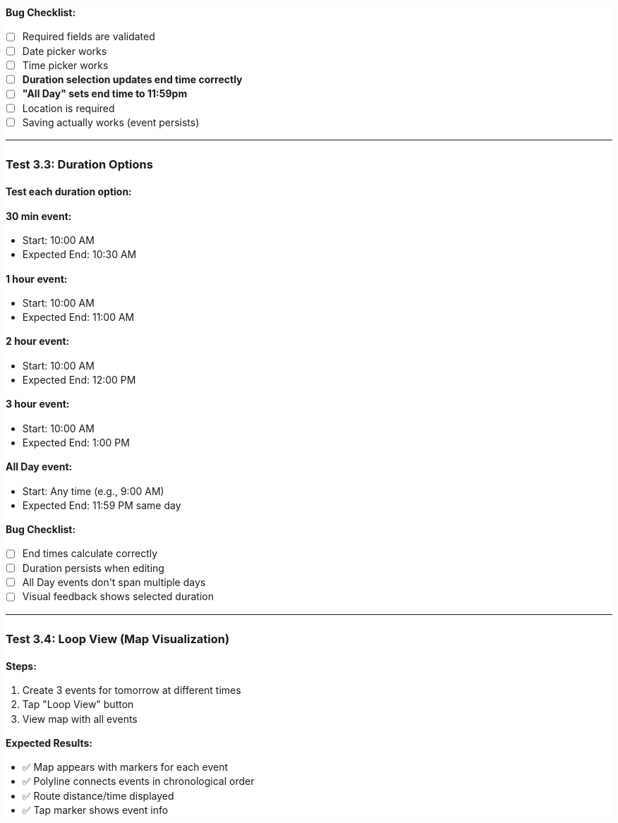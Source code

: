 **Bug Checklist:**
- [ ] Required fields are validated
- [ ] Date picker works
- [ ] Time picker works
- [ ] **Duration selection updates end time correctly**
- [ ] **"All Day" sets end time to 11:59pm**
- [ ] Location is required
- [ ] Saving actually works (event persists)

---

### Test 3.3: Duration Options

**Test each duration option:**

**30 min event:**
- Start: 10:00 AM
- Expected End: 10:30 AM

**1 hour event:**
- Start: 10:00 AM
- Expected End: 11:00 AM

**2 hour event:**
- Start: 10:00 AM
- Expected End: 12:00 PM

**3 hour event:**
- Start: 10:00 AM
- Expected End: 1:00 PM

**All Day event:**
- Start: Any time (e.g., 9:00 AM)
- Expected End: 11:59 PM same day

**Bug Checklist:**
- [ ] End times calculate correctly
- [ ] Duration persists when editing
- [ ] All Day events don't span multiple days
- [ ] Visual feedback shows selected duration

---

### Test 3.4: Loop View (Map Visualization)

**Steps:**
1. Create 3 events for tomorrow at different times
2. Tap "Loop View" button
3. View map with all events

**Expected Results:**
- ✅ Map appears with markers for each event
- ✅ Polyline connects events in chronological order
- ✅ Route distance/time displayed
- ✅ Tap marker shows event info
